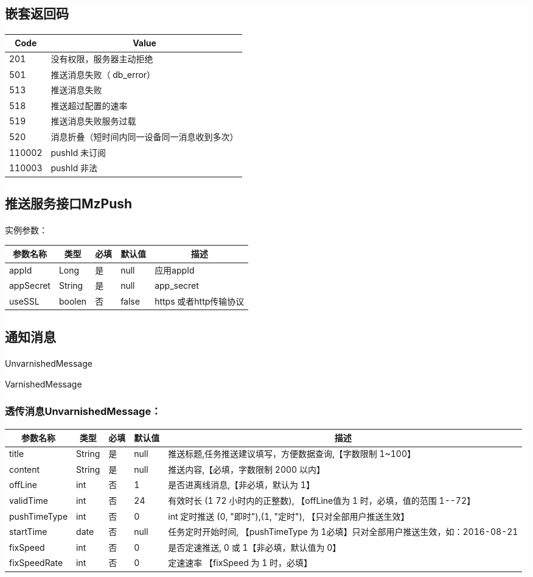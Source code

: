 
## **嵌套返回码**

| **Code** | **Value** |
| --- | --- |
| 201 | 没有权限，服务器主动拒绝 |
| 501 | 推送消息失败（ db\_error） |
| 513 | 推送消息失败 |
| 518 | 推送超过配置的速率 |
| 519 | 推送消息失败服务过载 |
| 520 | 消息折叠（短时间内同一设备同一消息收到多次） |
| 110002 | pushId 未订阅 |
| 110003 | pushId 非法 |


## **推送服务接口MzPush**

实例参数：

| 参数名称 | 类型 | 必填 | 默认值 | 描述 |
| --- | --- | --- | --- | --- |
| appId | Long | 是 | null | 应用appId |
| appSecret | String | 是 | null | app\_secret |
| useSSL | boolen | 否 | false | https 或者http传输协议 |

## **通知消息**

UnvarnishedMessage

VarnishedMessage

### **透传消息UnvarnishedMessage：**

| 参数名称 | 类型 | 必填 | 默认值 | 描述 |
| --- | --- | --- | --- | --- |
| title | String | 是 | null | 推送标题,任务推送建议填写，方便数据查询,【字数限制 1~100】 |
| content | String | 是 | null | 推送内容,【必填，字数限制 2000 以内】 |
| offLine | int | 否 | 1 | 是否进离线消息,【非必填，默认为 1】 |
| validTime | int | 否 | 24 | 有效时长 (1 72 小时内的正整数), 【offLine值为 1 时，必填，值的范围 1--72】 |
| pushTimeType | int | 否 | 0 | int 定时推送 (0, &quot;即时&quot;),(1, &quot;定时&quot;), 【只对全部用户推送生效】 |
| startTime | date | 否 | null | 任务定时开始时间, 【pushTimeType 为 1必填】只对全部用户推送生效，如：2016-08-21 |
| fixSpeed | int | 否 | 0 | 是否定速推送, 0 或 1【非必填，默认值为 0】 |
| fixSpeedRate | int | 否 | 0 | 定速速率 【fixSpeed 为 1 时，必填】 |
